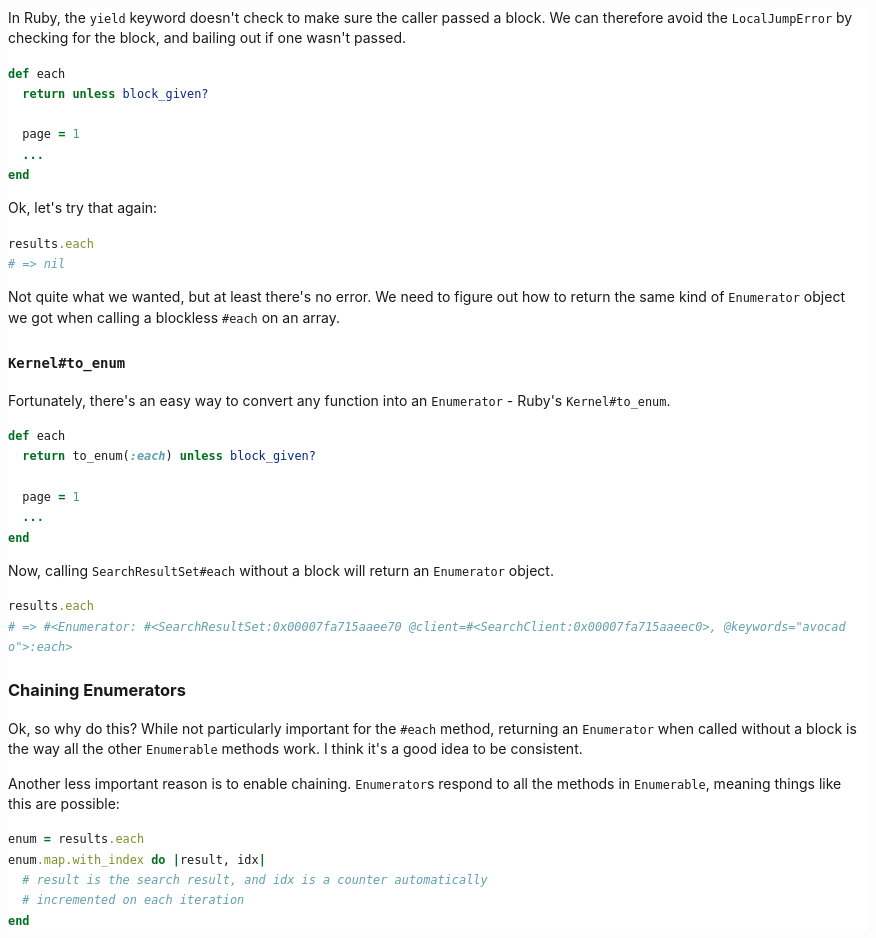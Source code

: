 In Ruby, the `yield` keyword doesn't check to make sure the caller passed a block. We can therefore avoid the `LocalJumpError` by checking for the block, and bailing out if one wasn't passed.

```ruby
def each
  return unless block_given?

  page = 1
  ...
end
```

Ok, let's try that again:

```ruby
results.each
# => nil
```

Not quite what we wanted, but at least there's no error. We need to figure out how to return the same kind of `Enumerator` object we got when calling a blockless `#each` on an array.

### `Kernel#to_enum`

Fortunately, there's an easy way to convert any function into an `Enumerator` - Ruby's `Kernel#to_enum`.

```ruby
def each
  return to_enum(:each) unless block_given?

  page = 1
  ...
end
```

Now, calling `SearchResultSet#each` without a block will return an `Enumerator` object.

```ruby
results.each
# => #<Enumerator: #<SearchResultSet:0x00007fa715aaee70 @client=#<SearchClient:0x00007fa715aaeec0>, @keywords="avocado">:each>
```

### Chaining Enumerators

Ok, so why do this? While not particularly important for the `#each` method, returning an `Enumerator` when called without a block is the way all the other `Enumerable` methods work. I think it's a good idea to be consistent.

Another less important reason is to enable chaining. `Enumerator`s respond to all the methods in `Enumerable`, meaning things like this are possible:

```ruby
enum = results.each
enum.map.with_index do |result, idx|
  # result is the search result, and idx is a counter automatically
  # incremented on each iteration
end
```
